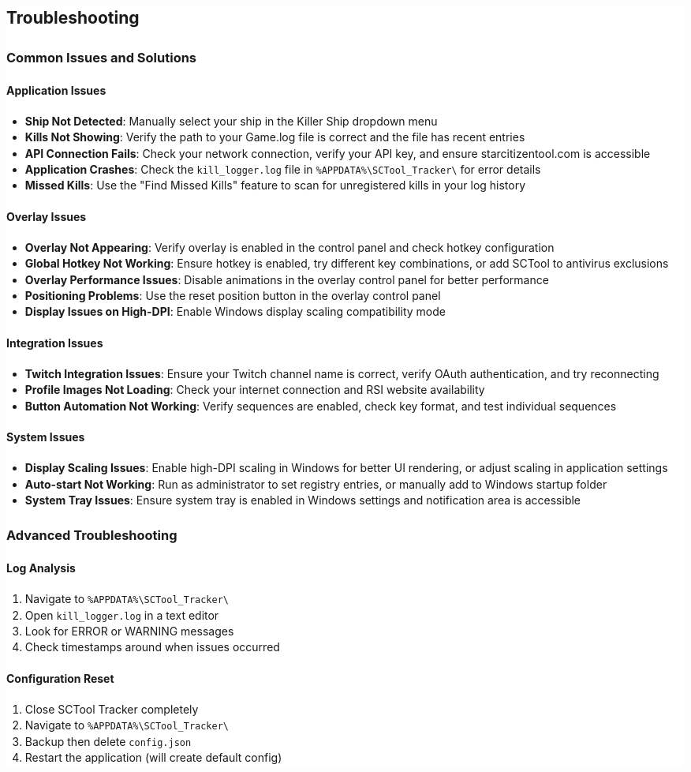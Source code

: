 ## Troubleshooting

### Common Issues and Solutions

#### Application Issues
- **Ship Not Detected**: Manually select your ship in the Killer Ship dropdown menu
- **Kills Not Showing**: Verify the path to your Game.log file is correct and the file has recent entries
- **API Connection Fails**: Check your network connection, verify your API key, and ensure starcitizentool.com is accessible
- **Application Crashes**: Check the `kill_logger.log` file in `%APPDATA%\SCTool_Tracker\` for error details
- **Missed Kills**: Use the "Find Missed Kills" feature to scan for unregistered kills in your log history

#### Overlay Issues  
- **Overlay Not Appearing**: Verify overlay is enabled in the control panel and check hotkey configuration
- **Global Hotkey Not Working**: Ensure hotkey is enabled, try different key combinations, or add SCTool to antivirus exclusions
- **Overlay Performance Issues**: Disable animations in the overlay control panel for better performance
- **Positioning Problems**: Use the reset position button in the overlay control panel
- **Display Issues on High-DPI**: Enable Windows display scaling compatibility mode

#### Integration Issues
- **Twitch Integration Issues**: Ensure your Twitch channel name is correct, verify OAuth authentication, and try reconnecting
- **Profile Images Not Loading**: Check your internet connection and RSI website availability
- **Button Automation Not Working**: Verify sequences are enabled, check key format, and test individual sequences

#### System Issues
- **Display Scaling Issues**: Enable high-DPI scaling in Windows for better UI rendering, or adjust scaling in application settings
- **Auto-start Not Working**: Run as administrator to set registry entries, or manually add to Windows startup folder
- **System Tray Issues**: Ensure system tray is enabled in Windows settings and notification area is accessible

### Advanced Troubleshooting

#### Log Analysis
1. Navigate to `%APPDATA%\SCTool_Tracker\`
2. Open `kill_logger.log` in a text editor
3. Look for ERROR or WARNING messages
4. Check timestamps around when issues occurred

#### Configuration Reset
1. Close SCTool Tracker completely
2. Navigate to `%APPDATA%\SCTool_Tracker\`
3. Backup then delete `config.json`
4. Restart the application (will create default config)
